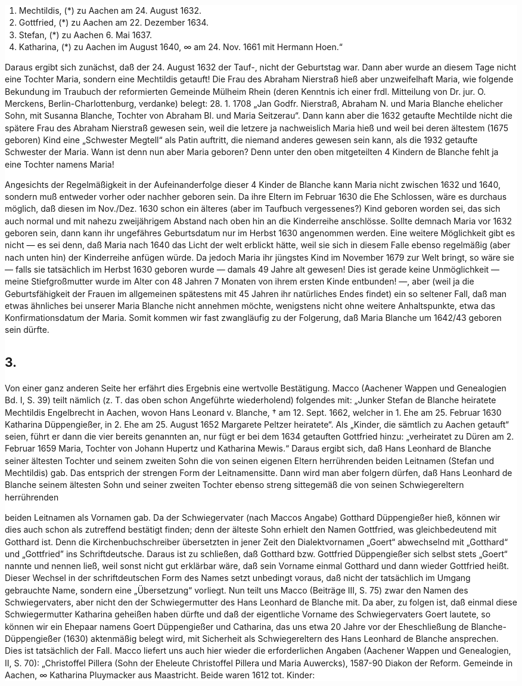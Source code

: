 1. Mechtildis, (*) zu Aachen am 24. August 1632.
2. Gottfried, (*) zu Aachen am 22. Dezember 1634.
3. Stefan, (*) zu Aachen 6. Mai 1637.
4. Katharina, (*) zu Aachen im August 1640, ∞ am 24. Nov. 1661 mit Hermann Hoen.“

Daraus ergibt sich zunächst, daß der 24. August 1632 der Tauf-, nicht der Geburtstag war. Dann aber wurde an diesem Tage nicht eine Tochter Maria, sondern eine Mechtildis getauft! Die Frau des Abraham Nierstraß hieß aber unzweifelhaft Maria, wie folgende Bekundung im Traubuch der reformierten Gemeinde Mülheim Rhein (deren Kenntnis ich einer frdl. Mitteilung von Dr. jur. O. Merckens, Berlin-Charlottenburg, verdanke) belegt: 28. 1. 1708 „Jan Godfr. Nierstraß, Abraham N. und Maria Blanche ehelicher Sohn, mit Susanna Blanche, Tochter von Abraham Bl. und Maria Seitzerau“. Dann kann aber die 1632 getaufte Mechtilde nicht die spätere Frau des Abraham Nierstraß gewesen sein, weil die letzere ja nachweislich Maria hieß und weil bei deren ältestem (1675 geboren) Kind eine „Schwester Megtell“ als Patin auftritt, die niemand anderes gewesen sein kann, als die 1932 getaufte Schwester der Maria. Wann ist denn nun aber Maria geboren? Denn unter den oben mitgeteilten 4 Kindern de Blanche fehlt ja eine Tochter namens Maria!

Angesichts der Regelmäßigkeit in der Aufeinanderfolge dieser 4 Kinder de Blanche kann Maria nicht zwischen 1632 und 1640, sondern muß entweder vorher oder nachher geboren sein. Da ihre Eltern im Februar 1630 die Ehe Schlossen, wäre es durchaus möglich, daß diesen im Nov./Dez. 1630 schon ein älteres (aber im Taufbuch vergessenes?) Kind geboren worden sei, das sich auch normal und mit nahezu zweijährigem Abstand nach oben hin an die Kinderreihe anschlösse. Sollte demnach Maria vor 1632 geboren sein, dann kann ihr ungefähres Geburtsdatum nur im Herbst 1630 angenommen werden. Eine weitere Möglichkeit gibt es nicht — es sei denn, daß Maria nach 1640 das Licht der welt erblickt hätte, weil sie sich in diesem Falle ebenso regelmäßig (aber nach unten hin) der Kinderreihe anfügen würde. Da jedoch Maria ihr jüngstes Kind im November 1679 zur Welt bringt, so wäre sie — falls sie tatsächlich im Herbst 1630 geboren wurde — damals 49 Jahre alt gewesen! Dies ist gerade keine Unmöglichkeit — meine Stiefgroßmutter wurde im Alter con 48 Jahren 7 Monaten von ihrem ersten Kinde entbunden! —, aber (weil ja die Geburtsfähigkeit der Frauen im allgemeinen spätestens mit 45 Jahren ihr natürliches Endes findet) ein so seltener Fall, daß man etwas ähnliches bei unserer Maria Blanche nicht annehmen möchte, wenigstens nicht ohne weitere Anhaltspunkte, etwa das Konfirmationsdatum der Maria. Somit kommen wir fast zwangläufig zu der Folgerung, daß Maria Blanche um 1642/43 geboren sein dürfte.

## 3.

Von einer ganz anderen Seite her erfährt dies Ergebnis eine wertvolle Bestätigung. Macco (Aachener Wappen und Genealogien Bd. I, S. 39) teilt nämlich (z. T. das oben schon Angeführte wiederholend) folgendes mit: „Junker Stefan de Blanche heiratete Mechtildis Engelbrecht in Aachen, wovon Hans Leonard v. Blanche, † am 12. Sept. 1662, welcher in 1. Ehe am 25. Februar 1630 Katharina Düppengießer, in 2. Ehe am 25. August 1652 Margarete Peltzer heiratete“. Als „Kinder, die sämtlich zu Aachen getauft“ seien, führt er dann die vier bereits genannten an, nur fügt er bei dem 1634 getauften Gottfried hinzu: „verheiratet zu Düren am 2. Februar 1659 Maria, Tochter von Johann Hupertz und Katharina Mewis.“ Daraus ergibt sich, daß Hans Leonhard de Blanche seiner ältesten Tochter und seinem zweiten Sohn die von seinen eigenen Eltern herrührenden beiden Leitnamen (Stefan und Mechtildis) gab. Das entsprich der strengen Form der Leitnamensitte. Dann wird man aber folgern dürfen, daß Hans Leonhard de Blanche seinem ältesten Sohn und seiner zweiten Tochter ebenso streng sittegemäß die von seinen Schwiegereltern herrührenden

beiden Leitnamen als Vornamen gab. Da der Schwiegervater (nach Maccos Angabe) Gotthard Düppengießer hieß, können wir dies auch schon als zutreffend bestätigt finden; denn der älteste Sohn erhielt den Namen Gottfried, was gleichbedeutend mit Gotthard ist. Denn die Kirchenbuchschreiber übersetzten in jener Zeit den Dialektvornamen „Goert“ abwechselnd mit „Gotthard“ und „Gottfried” ins Schriftdeutsche. Daraus ist zu schließen, daß Gotthard bzw. Gottfried Düppengießer sich selbst stets „Goert“ nannte und nennen ließ, weil sonst nicht gut erklärbar wäre, daß sein Vorname einmal Gotthard und dann wieder Gottfried heißt. Dieser Wechsel in der schriftdeutschen Form des Names setzt unbedingt voraus, daß nicht der tatsächlich im Umgang gebrauchte Name, sondern eine „Übersetzung“ vorliegt. Nun teilt uns Macco (Beiträge III, S. 75) zwar den Namen des Schwiegervaters, aber nicht den der Schwiegermutter des Hans Leonhard de Blanche mit. Da aber, zu folgen ist, daß einmal diese Schwiegermutter Katharina geheißen haben dürfte und daß der eigentliche Vorname des Schwiegervaters Goert lautete, so können wir ein Ehepaar namens Goert Düppengießer und Catharina, das uns etwa 20 Jahre vor der Eheschließung de Blanche-Düppengießer (1630) aktenmäßig belegt wird, mit Sicherheit als Schwiegereltern des Hans Leonhard de Blanche ansprechen. Dies ist tatsächlich der Fall. Macco liefert uns auch hier wieder die erforderlichen Angaben (Aachener Wappen und Genealogien, II, S. 70): „Christoffel Pillera (Sohn der Eheleute Christoffel Pillera und Maria Auwercks), 1587-90 Diakon der Reform. Gemeinde in Aachen, ∞ Katharina Pluymacker aus Maastricht. Beide waren 1612 tot. Kinder: